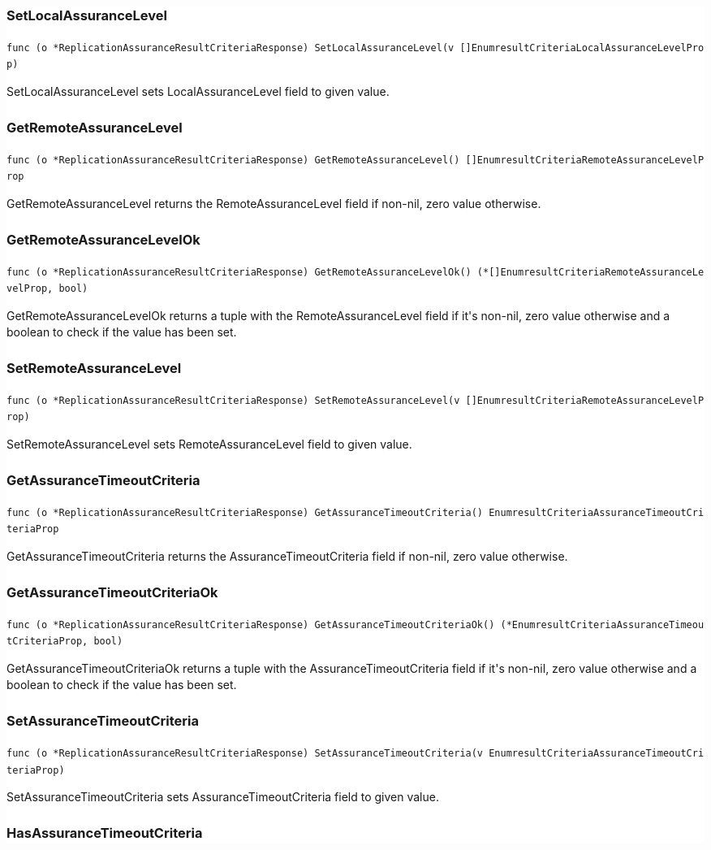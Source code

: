 ### SetLocalAssuranceLevel

`func (o *ReplicationAssuranceResultCriteriaResponse) SetLocalAssuranceLevel(v []EnumresultCriteriaLocalAssuranceLevelProp)`

SetLocalAssuranceLevel sets LocalAssuranceLevel field to given value.


### GetRemoteAssuranceLevel

`func (o *ReplicationAssuranceResultCriteriaResponse) GetRemoteAssuranceLevel() []EnumresultCriteriaRemoteAssuranceLevelProp`

GetRemoteAssuranceLevel returns the RemoteAssuranceLevel field if non-nil, zero value otherwise.

### GetRemoteAssuranceLevelOk

`func (o *ReplicationAssuranceResultCriteriaResponse) GetRemoteAssuranceLevelOk() (*[]EnumresultCriteriaRemoteAssuranceLevelProp, bool)`

GetRemoteAssuranceLevelOk returns a tuple with the RemoteAssuranceLevel field if it's non-nil, zero value otherwise
and a boolean to check if the value has been set.

### SetRemoteAssuranceLevel

`func (o *ReplicationAssuranceResultCriteriaResponse) SetRemoteAssuranceLevel(v []EnumresultCriteriaRemoteAssuranceLevelProp)`

SetRemoteAssuranceLevel sets RemoteAssuranceLevel field to given value.


### GetAssuranceTimeoutCriteria

`func (o *ReplicationAssuranceResultCriteriaResponse) GetAssuranceTimeoutCriteria() EnumresultCriteriaAssuranceTimeoutCriteriaProp`

GetAssuranceTimeoutCriteria returns the AssuranceTimeoutCriteria field if non-nil, zero value otherwise.

### GetAssuranceTimeoutCriteriaOk

`func (o *ReplicationAssuranceResultCriteriaResponse) GetAssuranceTimeoutCriteriaOk() (*EnumresultCriteriaAssuranceTimeoutCriteriaProp, bool)`

GetAssuranceTimeoutCriteriaOk returns a tuple with the AssuranceTimeoutCriteria field if it's non-nil, zero value otherwise
and a boolean to check if the value has been set.

### SetAssuranceTimeoutCriteria

`func (o *ReplicationAssuranceResultCriteriaResponse) SetAssuranceTimeoutCriteria(v EnumresultCriteriaAssuranceTimeoutCriteriaProp)`

SetAssuranceTimeoutCriteria sets AssuranceTimeoutCriteria field to given value.

### HasAssuranceTimeoutCriteria
